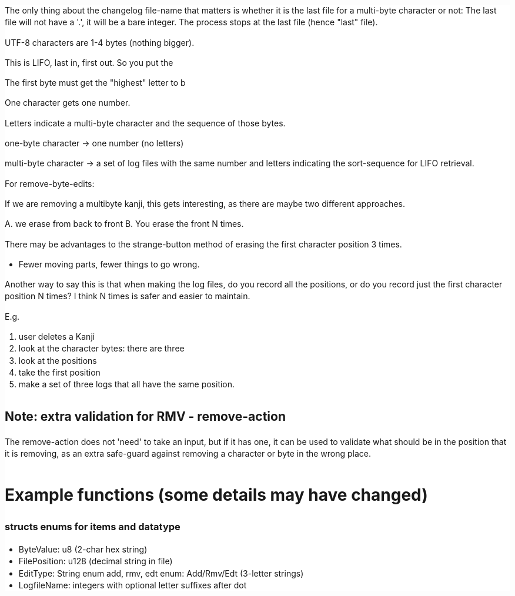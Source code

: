 The only thing about the changelog file-name that matters is whether it is the last file for a multi-byte character or not: The last file will not have a '.', it will be a bare integer. The process stops at the last file (hence "last" file).

UTF-8 characters are 1-4 bytes (nothing bigger).

This is LIFO, last in, first out.
So you put the

The first byte must get the "highest" letter to b


One character gets one number.

Letters indicate a multi-byte character and the sequence of those bytes.

one-byte character -> one number (no letters)

multi-byte character -> a set of log files with the same number and letters indicating the sort-sequence for LIFO retrieval.


For remove-byte-edits:

If we are removing a multibyte kanji, this gets interesting, as there are maybe two different approaches.

A. we erase from back to front
B. You erase the front N times.

There may be advantages to the strange-button method of erasing the first character position 3 times.
- Fewer moving parts, fewer things to go wrong.

Another way to say this is that when making the log files, do you record all the positions, or do you record just the first character position N times?
I think N times is safer and easier to maintain.

E.g.
1. user deletes a Kanji
2. look at the character bytes: there are three
3. look at the positions
4. take the first position
5. make a set of three logs that all have the same position.


## Note: extra validation for RMV - remove-action
The remove-action does not 'need' to take an input, but if it has one, it can be used to validate what should be in the position that it is removing, as an extra safe-guard against removing a character or byte in the wrong place.


# Example functions (some details may have changed)

### structs enums for items and datatype
- ByteValue: u8 (2-char hex string)
- FilePosition: u128 (decimal string in file)
- EditType: String enum add, rmv, edt enum: Add/Rmv/Edt (3-letter strings)
- LogfileName: integers with optional letter suffixes after dot
